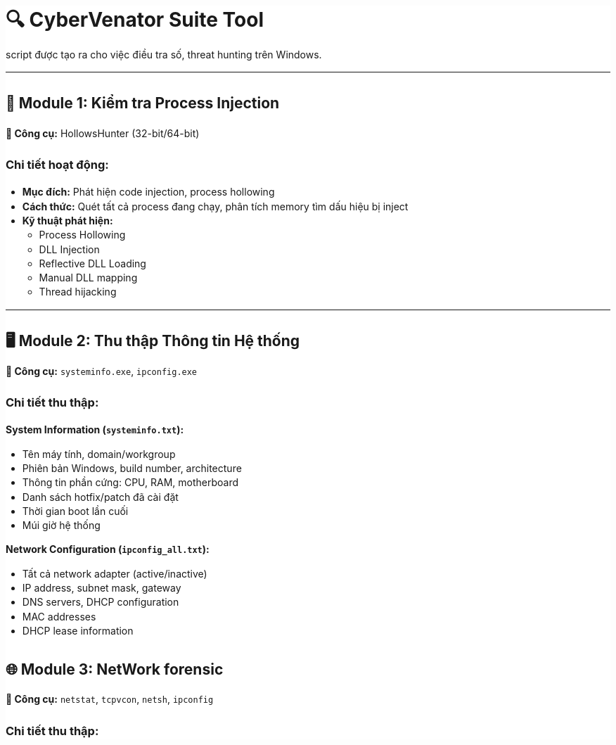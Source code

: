 # 🔍 CyberVenator Suite Tool


script được tạo ra cho việc  điều tra số, threat hunting trên  Windows.

---

## 🧬 **Module 1: Kiểm tra Process Injection**

**🔧 Công cụ:** HollowsHunter (32-bit/64-bit)

### Chi tiết hoạt động:
- **Mục đích:** Phát hiện code injection, process hollowing
- **Cách thức:** Quét tất cả process đang chạy, phân tích memory tìm dấu hiệu bị inject
- **Kỹ thuật phát hiện:**
  - Process Hollowing 
  - DLL Injection 
  - Reflective DLL Loading
  - Manual DLL mapping
  - Thread hijacking


---

## 🖥️ **Module 2: Thu thập Thông tin Hệ thống**

**🔧 Công cụ:** `systeminfo.exe`, `ipconfig.exe`

### Chi tiết thu thập:
**System Information (`systeminfo.txt`):**
- Tên máy tính, domain/workgroup
- Phiên bản Windows, build number, architecture
- Thông tin phần cứng: CPU, RAM, motherboard
- Danh sách hotfix/patch đã cài đặt
- Thời gian boot lần cuối
- Múi giờ hệ thống

**Network Configuration (`ipconfig_all.txt`):**
- Tất cả network adapter (active/inactive)
- IP address, subnet mask, gateway
- DNS servers, DHCP configuration
- MAC addresses
- DHCP lease information



## 🌐 **Module 3: NetWork forensic**

**🔧 Công cụ:** `netstat`, `tcpvcon`, `netsh`, `ipconfig`

### Chi tiết thu thập:
